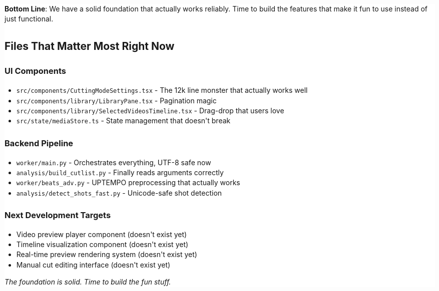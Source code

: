 **Bottom Line**: We have a solid foundation that actually works reliably. Time to build the features that make it fun to use instead of just functional.

## Files That Matter Most Right Now

### UI Components

- `src/components/CuttingModeSettings.tsx` - The 12k line monster that actually works well
- `src/components/library/LibraryPane.tsx` - Pagination magic
- `src/components/library/SelectedVideosTimeline.tsx` - Drag-drop that users love
- `src/state/mediaStore.ts` - State management that doesn't break

### Backend Pipeline

- `worker/main.py` - Orchestrates everything, UTF-8 safe now
- `analysis/build_cutlist.py` - Finally reads arguments correctly
- `worker/beats_adv.py` - UPTEMPO preprocessing that actually works
- `analysis/detect_shots_fast.py` - Unicode-safe shot detection

### Next Development Targets

- Video preview player component (doesn't exist yet)
- Timeline visualization component (doesn't exist yet)
- Real-time preview rendering system (doesn't exist yet)
- Manual cut editing interface (doesn't exist yet)

_The foundation is solid. Time to build the fun stuff._
